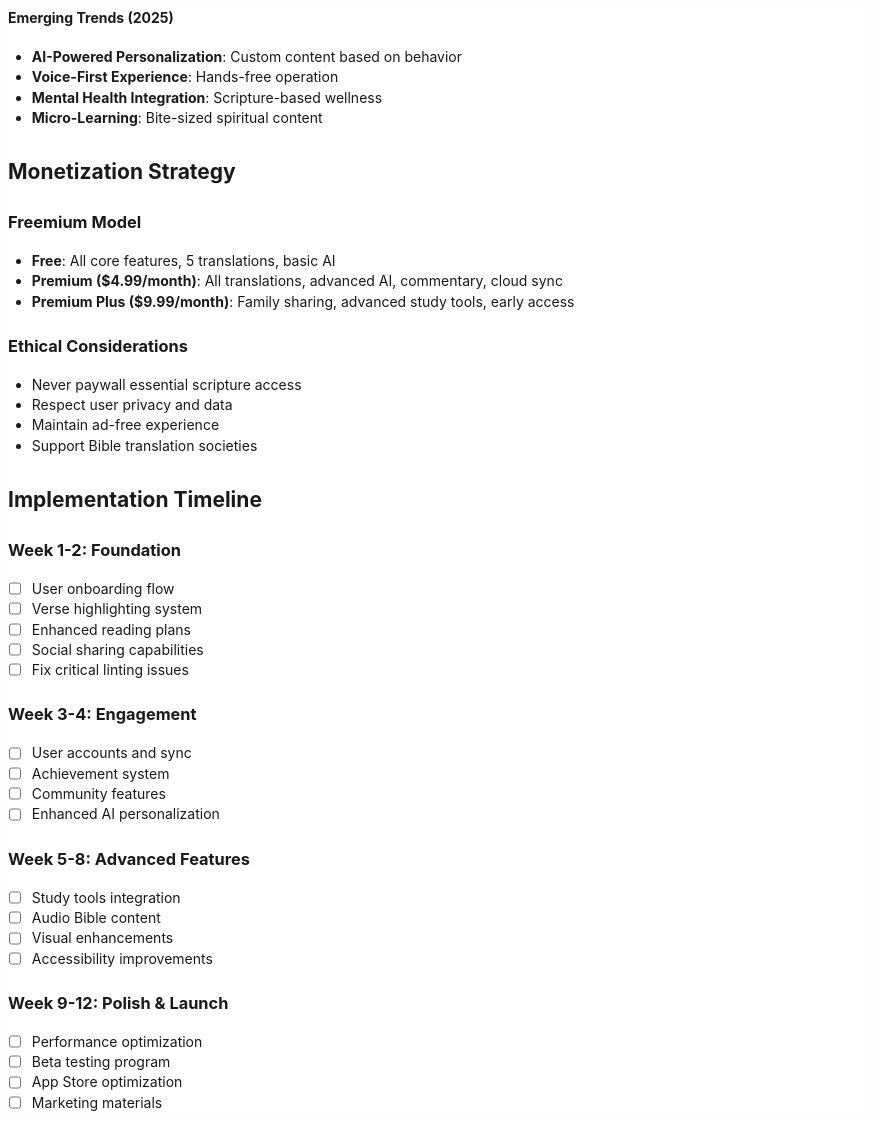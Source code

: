 #### Emerging Trends (2025)

- **AI-Powered Personalization**: Custom content based on behavior
- **Voice-First Experience**: Hands-free operation
- **Mental Health Integration**: Scripture-based wellness
- **Micro-Learning**: Bite-sized spiritual content

## Monetization Strategy

### Freemium Model

- **Free**: All core features, 5 translations, basic AI
- **Premium ($4.99/month)**: All translations, advanced AI, commentary, cloud sync
- **Premium Plus ($9.99/month)**: Family sharing, advanced study tools, early access

### Ethical Considerations

- Never paywall essential scripture access
- Respect user privacy and data
- Maintain ad-free experience
- Support Bible translation societies

## Implementation Timeline

### Week 1-2: Foundation

- [ ] User onboarding flow
- [ ] Verse highlighting system
- [ ] Enhanced reading plans
- [ ] Social sharing capabilities
- [ ] Fix critical linting issues

### Week 3-4: Engagement

- [ ] User accounts and sync
- [ ] Achievement system
- [ ] Community features
- [ ] Enhanced AI personalization

### Week 5-8: Advanced Features

- [ ] Study tools integration
- [ ] Audio Bible content
- [ ] Visual enhancements
- [ ] Accessibility improvements

### Week 9-12: Polish & Launch

- [ ] Performance optimization
- [ ] Beta testing program
- [ ] App Store optimization
- [ ] Marketing materials
